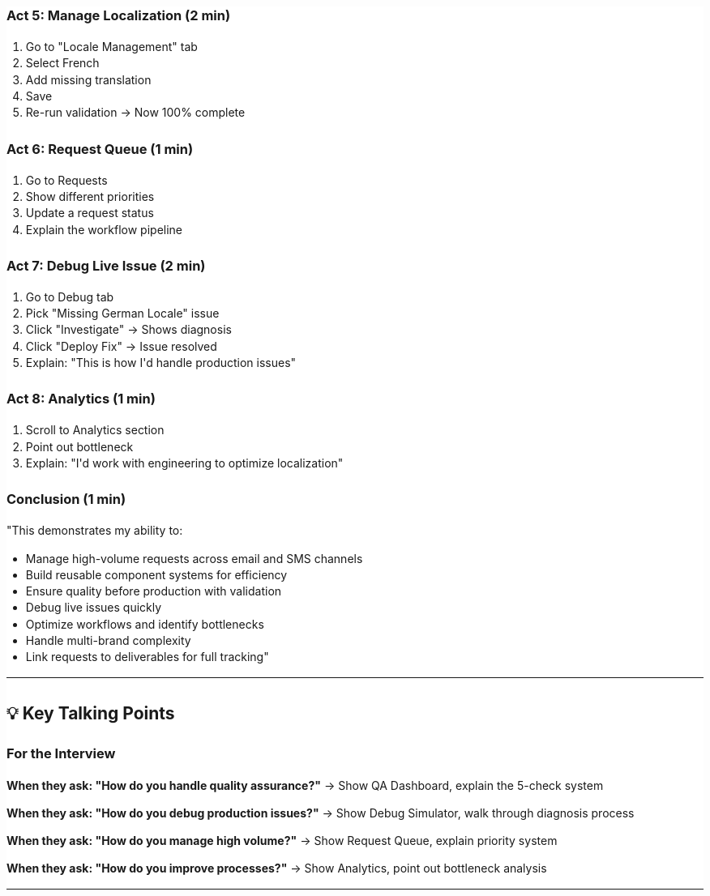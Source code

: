 ### Act 5: Manage Localization (2 min)
1. Go to "Locale Management" tab
2. Select French
3. Add missing translation
4. Save
5. Re-run validation → Now 100% complete

### Act 6: Request Queue (1 min)
1. Go to Requests
2. Show different priorities
3. Update a request status
4. Explain the workflow pipeline

### Act 7: Debug Live Issue (2 min)
1. Go to Debug tab
2. Pick "Missing German Locale" issue
3. Click "Investigate" → Shows diagnosis
4. Click "Deploy Fix" → Issue resolved
5. Explain: "This is how I'd handle production issues"

### Act 8: Analytics (1 min)
1. Scroll to Analytics section
2. Point out bottleneck
3. Explain: "I'd work with engineering to optimize localization"

### Conclusion (1 min)
"This demonstrates my ability to:
- Manage high-volume requests across email and SMS channels
- Build reusable component systems for efficiency
- Ensure quality before production with validation
- Debug live issues quickly
- Optimize workflows and identify bottlenecks
- Handle multi-brand complexity
- Link requests to deliverables for full tracking"

---

## 💡 Key Talking Points

### For the Interview

**When they ask: "How do you handle quality assurance?"**
→ Show QA Dashboard, explain the 5-check system

**When they ask: "How do you debug production issues?"**
→ Show Debug Simulator, walk through diagnosis process

**When they ask: "How do you manage high volume?"**
→ Show Request Queue, explain priority system

**When they ask: "How do you improve processes?"**
→ Show Analytics, point out bottleneck analysis

---